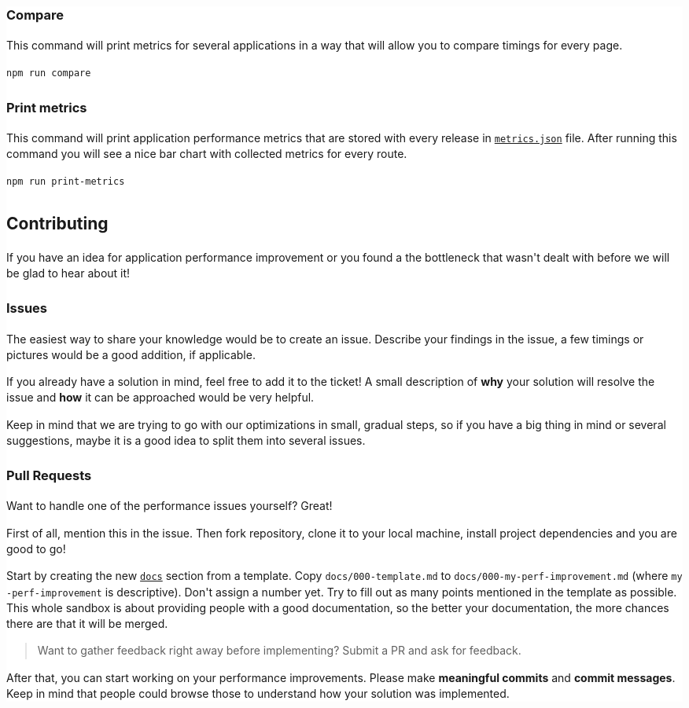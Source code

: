 ### Compare

This command will print metrics for several applications in a way that will
allow you to compare timings for every page.

```
npm run compare
```

### Print metrics

This command will print application performance metrics that are stored with
every release in [`metrics.json`][1.2] file. After running this command you will
see a nice bar chart with collected metrics for every route.

```
npm run print-metrics
```

## Contributing

If you have an idea for application performance improvement or you found a the
bottleneck that wasn't dealt with before we will be glad to hear about it!

### Issues

The easiest way to share your knowledge would be to create an issue. Describe
your findings in the issue, a few timings or pictures would be a good addition,
if applicable.

If you already have a solution in mind, feel free to add it to the ticket! A
small description of **why** your solution will resolve the issue and **how** it
can be approached would be very helpful.

Keep in mind that we are trying to go with our optimizations in small, gradual
steps, so if you have a big thing in mind or several suggestions, maybe it is a
good idea to split them into several issues.

### Pull Requests

Want to handle one of the performance issues yourself? Great!

First of all, mention this in the issue. Then fork repository, clone it to your
local machine, install project dependencies and you are good to go!

Start by creating the new [`docs`][2.0] section from a template. Copy
`docs/000-template.md` to `docs/000-my-perf-improvement.md` (where
`my-perf-improvement` is descriptive). Don't assign a number yet. Try to fill
out as many points mentioned in the template as possible. This whole sandbox is
about providing people with a good documentation, so the better your
documentation, the more chances there are that it will be merged.

> Want to gather feedback right away before implementing? Submit a PR and ask
> for feedback.

After that, you can start working on your performance improvements. Please make
**meaningful commits** and **commit messages**. Keep in mind that people could
browse those to understand how your solution was implemented.


[1.0]: ./application
[1.1]: ./application/README.md
[1.2]: ./application/metrics.json
[1.3]: https://github.com/GoogleChrome/lighthouse
[1.4]: https://github.com/paulirish/pwmetrics
[2.0]: ./docs
[2.1]: https://github.com/gribnoysup/single-page-app-perf-tips/releases
[3.0]: #tools
[4.0]: #measure
[5.0]: ./LICENSE